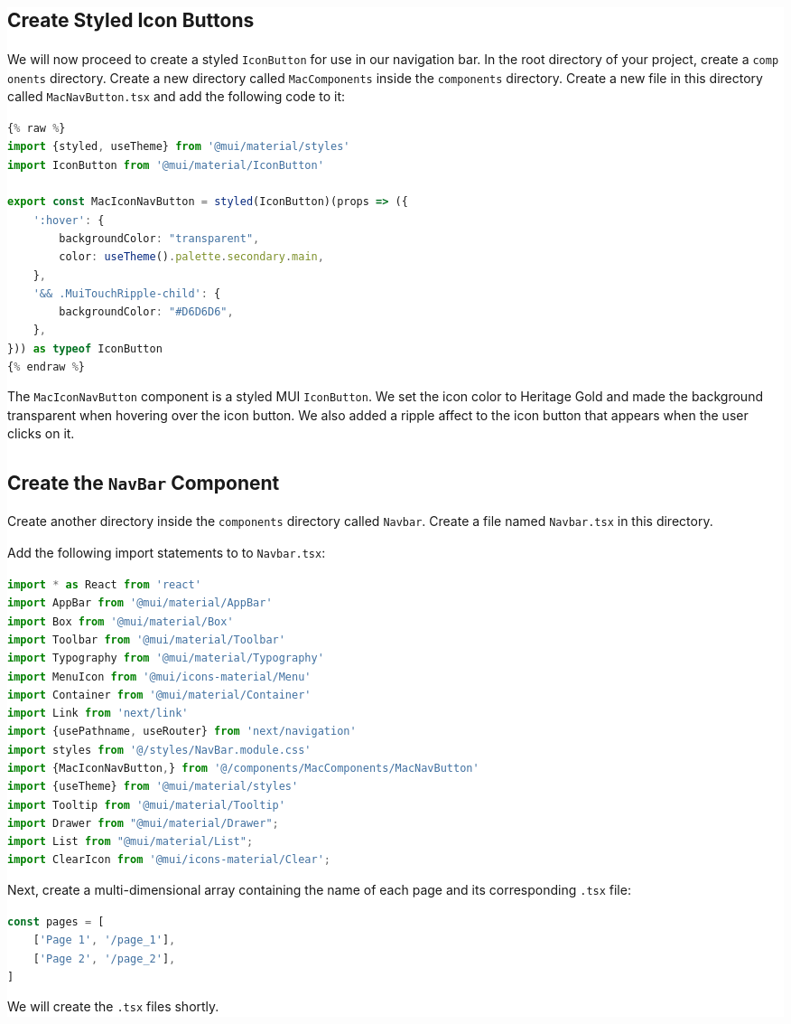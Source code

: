 ## Create Styled Icon Buttons
We will now proceed to create a styled  `IconButton` for use in our navigation bar.
In the root directory of your project, create a `components` directory. Create a new directory called `MacComponents` inside the `components` directory. Create a new file in this directory called `MacNavButton.tsx` and add the following code to it:
```ts
{% raw %}
import {styled, useTheme} from '@mui/material/styles'
import IconButton from '@mui/material/IconButton'

export const MacIconNavButton = styled(IconButton)(props => ({
    ':hover': {
        backgroundColor: "transparent",
        color: useTheme().palette.secondary.main,
    },
    '&& .MuiTouchRipple-child': {
        backgroundColor: "#D6D6D6",
    },
})) as typeof IconButton
{% endraw %}
```
The `MacIconNavButton` component is a styled MUI `IconButton`. We set the icon color to Heritage Gold and made the background transparent when hovering over the icon button. We also added a ripple affect to the icon button that appears when the user clicks on it. 

## Create the `NavBar` Component
Create another directory inside the `components` directory called `Navbar`. Create a file named `Navbar.tsx` in this directory.

Add the following import statements to to `Navbar.tsx`:
```ts
import * as React from 'react'  
import AppBar from '@mui/material/AppBar'  
import Box from '@mui/material/Box'  
import Toolbar from '@mui/material/Toolbar'  
import Typography from '@mui/material/Typography'  
import MenuIcon from '@mui/icons-material/Menu'  
import Container from '@mui/material/Container'  
import Link from 'next/link'  
import {usePathname, useRouter} from 'next/navigation'
import styles from '@/styles/NavBar.module.css'  
import {MacIconNavButton,} from '@/components/MacComponents/MacNavButton'  
import {useTheme} from '@mui/material/styles'  
import Tooltip from '@mui/material/Tooltip'  
import Drawer from "@mui/material/Drawer";  
import List from "@mui/material/List";  
import ClearIcon from '@mui/icons-material/Clear';
```

Next, create a multi-dimensional array containing the name of each page and its corresponding `.tsx` file:
```ts
const pages = [  
	['Page 1', '/page_1'],  
	['Page 2', '/page_2'],  
]
```
We will create the  `.tsx` files shortly.
